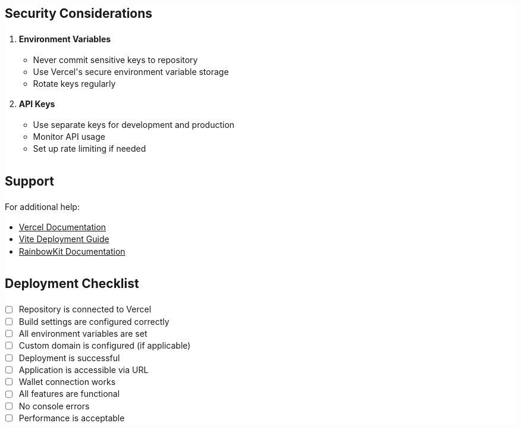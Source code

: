 ## Security Considerations

1. **Environment Variables**
   - Never commit sensitive keys to repository
   - Use Vercel's secure environment variable storage
   - Rotate keys regularly

2. **API Keys**
   - Use separate keys for development and production
   - Monitor API usage
   - Set up rate limiting if needed

## Support

For additional help:
- [Vercel Documentation](https://vercel.com/docs)
- [Vite Deployment Guide](https://vitejs.dev/guide/static-deploy.html)
- [RainbowKit Documentation](https://www.rainbowkit.com/docs/introduction)

## Deployment Checklist

- [ ] Repository is connected to Vercel
- [ ] Build settings are configured correctly
- [ ] All environment variables are set
- [ ] Custom domain is configured (if applicable)
- [ ] Deployment is successful
- [ ] Application is accessible via URL
- [ ] Wallet connection works
- [ ] All features are functional
- [ ] No console errors
- [ ] Performance is acceptable
